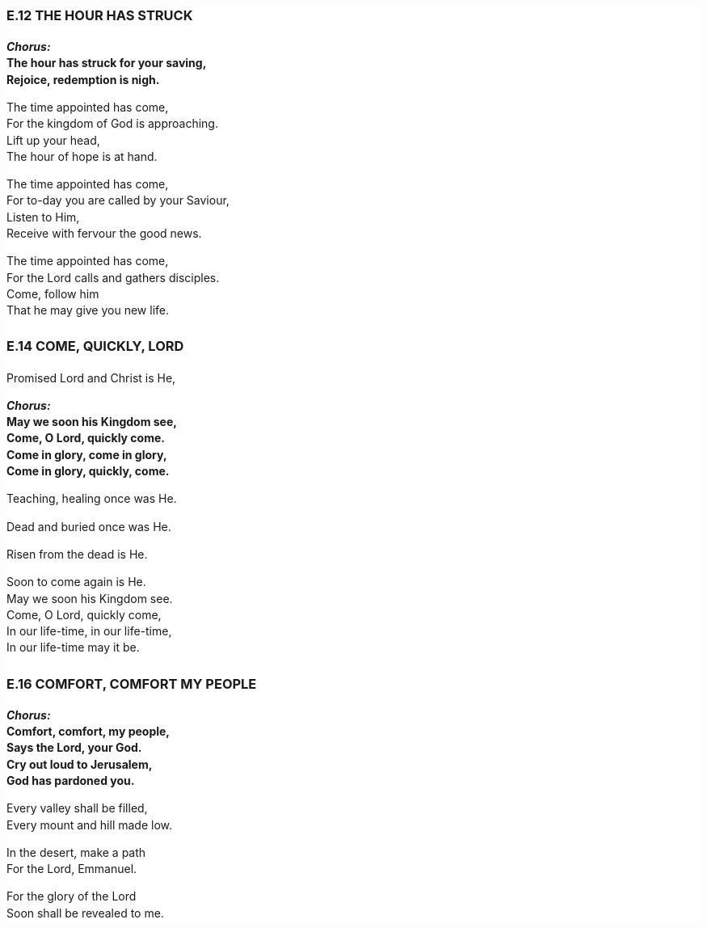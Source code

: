 ### E.12 THE HOUR HAS STRUCK
***Chorus:***<br />
**The hour has struck for your saving,**<br />
**Rejoice, redemption is nigh.**<br />

The time appointed has come,<br />
For the kingdom of God is approaching.<br />
Lift up your head,<br />
The hour of hope is at hand.<br />

The time appointed has come,<br />
For to-day you are called by your Saviour,<br />
Listen to Him,<br />
Receive with fervour the good news.<br />

The time appointed has come,<br />
For the Lord calls and gathers disciples.<br />
Come, follow him<br />
That he may give you new life.<br />

### E.14 COME, QUICKLY, LORD<br />
Promised Lord and Christ is He,<br />

***Chorus:***<br />
**May we soon his Kingdom see,**<br />
**Come, O Lord, quickly come.**<br />
**Come in glory, come in glory,**<br />
**Come in glory, quickly, come.**<br />

Teaching, healing once was He.<br />

Dead and buried once was He.<br />

Risen from the dead is He.<br />

Soon to come again is He.<br />
May we soon his Kingdom see.<br />
Come, O Lord, quickly come,<br />
In our life-time, in our life-time,<br />
In our life-time may it be.<br />

### E.16 COMFORT, COMFORT MY PEOPLE
***Chorus:***<br />
**Comfort, comfort, my people,**<br />
**Says the Lord, your God.**<br />
**Cry out loud to Jerusalem,**<br />
**God has pardoned you.**<br />

Every valley shall be filled,<br />
Every mount and hill made low.<br />

In the desert, make a path<br />
For the Lord, Emmanuel.<br />

For the glory of the Lord<br />
Soon shall be revealed to me.<br />

